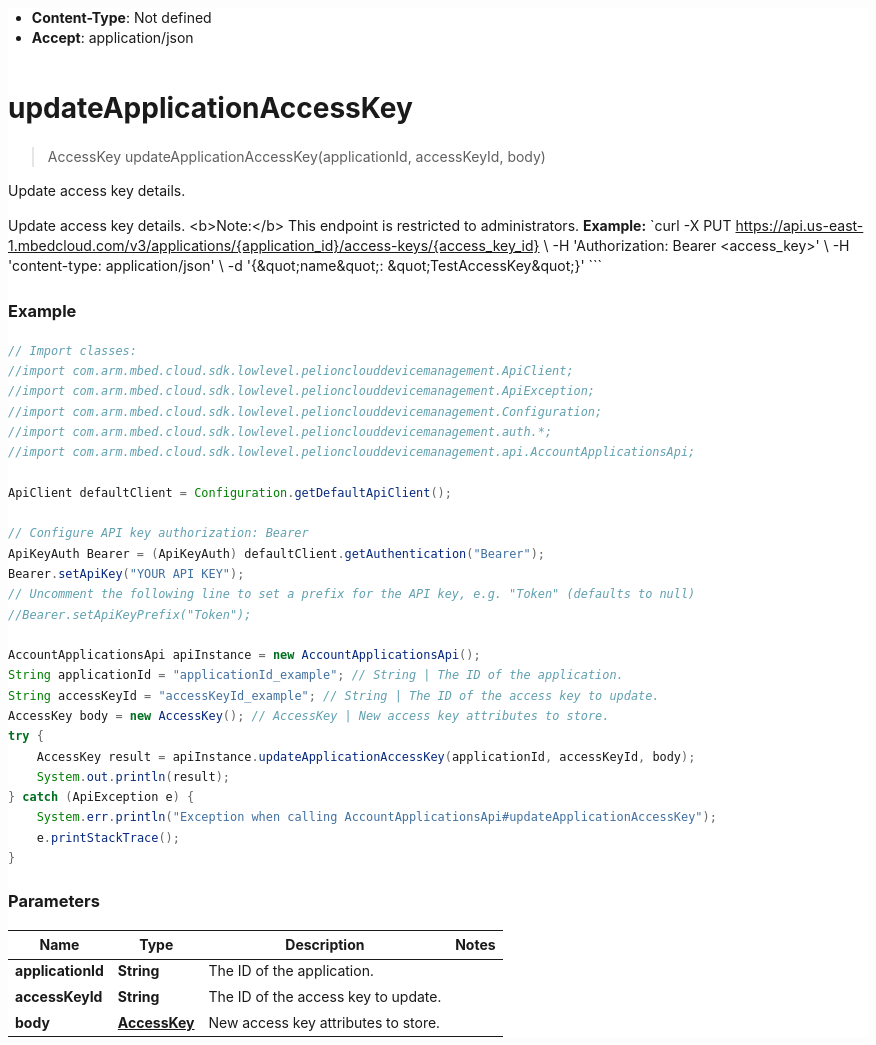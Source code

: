  - **Content-Type**: Not defined
 - **Accept**: application/json

<a name="updateApplicationAccessKey"></a>
# **updateApplicationAccessKey**
> AccessKey updateApplicationAccessKey(applicationId, accessKeyId, body)

Update access key details.

Update access key details. &lt;b&gt;Note:&lt;/b&gt; This endpoint is restricted to administrators.  **Example:** &#x60;curl -X PUT https://api.us-east-1.mbedcloud.com/v3/applications/{application_id}/access-keys/{access_key_id} \\ -H &#39;Authorization: Bearer &lt;access_key&gt;&#39; \\ -H &#39;content-type: application/json&#39; \\ -d &#39;{\&quot;name\&quot;: \&quot;TestAccessKey\&quot;}&#39; &#x60;&#x60;&#x60;

### Example
```java
// Import classes:
//import com.arm.mbed.cloud.sdk.lowlevel.pelionclouddevicemanagement.ApiClient;
//import com.arm.mbed.cloud.sdk.lowlevel.pelionclouddevicemanagement.ApiException;
//import com.arm.mbed.cloud.sdk.lowlevel.pelionclouddevicemanagement.Configuration;
//import com.arm.mbed.cloud.sdk.lowlevel.pelionclouddevicemanagement.auth.*;
//import com.arm.mbed.cloud.sdk.lowlevel.pelionclouddevicemanagement.api.AccountApplicationsApi;

ApiClient defaultClient = Configuration.getDefaultApiClient();

// Configure API key authorization: Bearer
ApiKeyAuth Bearer = (ApiKeyAuth) defaultClient.getAuthentication("Bearer");
Bearer.setApiKey("YOUR API KEY");
// Uncomment the following line to set a prefix for the API key, e.g. "Token" (defaults to null)
//Bearer.setApiKeyPrefix("Token");

AccountApplicationsApi apiInstance = new AccountApplicationsApi();
String applicationId = "applicationId_example"; // String | The ID of the application.
String accessKeyId = "accessKeyId_example"; // String | The ID of the access key to update.
AccessKey body = new AccessKey(); // AccessKey | New access key attributes to store.
try {
    AccessKey result = apiInstance.updateApplicationAccessKey(applicationId, accessKeyId, body);
    System.out.println(result);
} catch (ApiException e) {
    System.err.println("Exception when calling AccountApplicationsApi#updateApplicationAccessKey");
    e.printStackTrace();
}
```

### Parameters

Name | Type | Description  | Notes
------------- | ------------- | ------------- | -------------
 **applicationId** | **String**| The ID of the application. |
 **accessKeyId** | **String**| The ID of the access key to update. |
 **body** | [**AccessKey**](AccessKey.md)| New access key attributes to store. |
